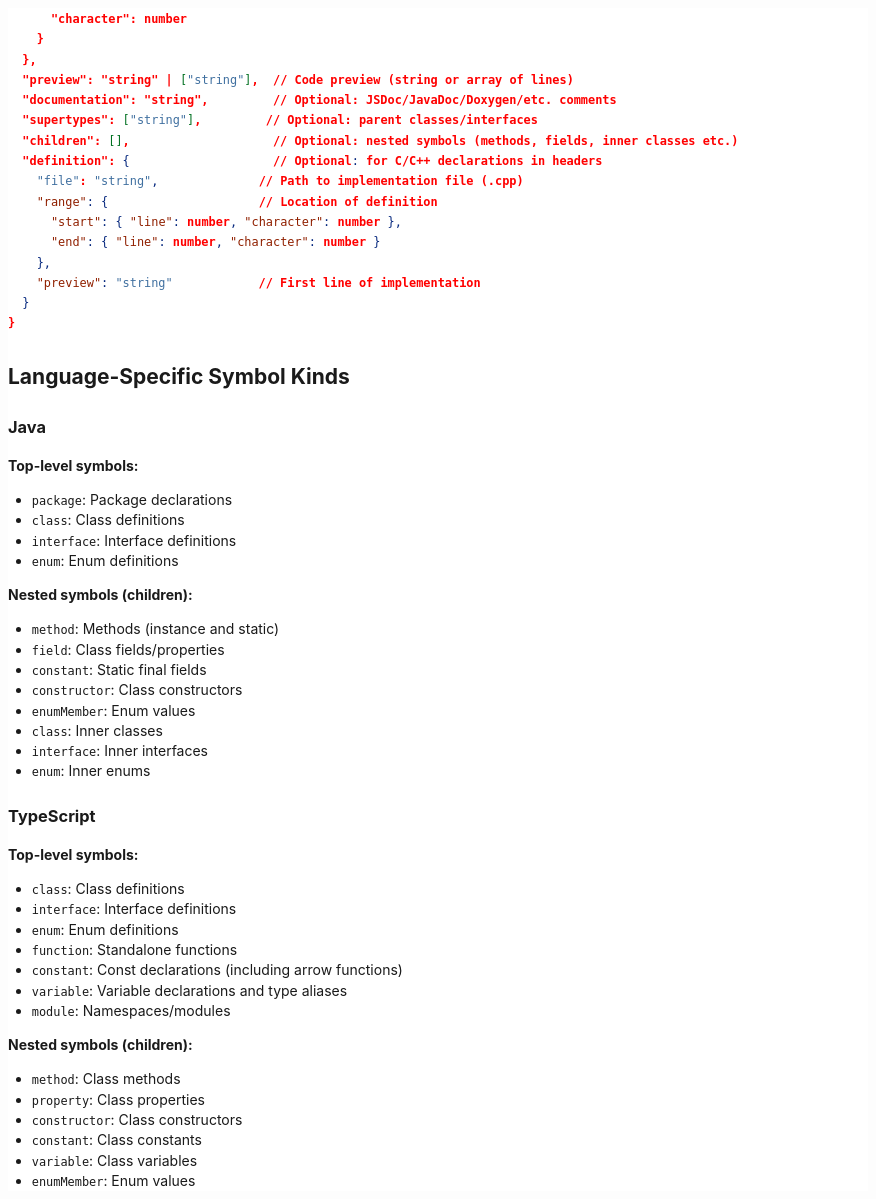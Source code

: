 ```json
      "character": number
    }
  },
  "preview": "string" | ["string"],  // Code preview (string or array of lines)
  "documentation": "string",         // Optional: JSDoc/JavaDoc/Doxygen/etc. comments
  "supertypes": ["string"],         // Optional: parent classes/interfaces
  "children": [],                    // Optional: nested symbols (methods, fields, inner classes etc.)
  "definition": {                    // Optional: for C/C++ declarations in headers
    "file": "string",              // Path to implementation file (.cpp)
    "range": {                     // Location of definition
      "start": { "line": number, "character": number },
      "end": { "line": number, "character": number }
    },
    "preview": "string"            // First line of implementation
  }
}
```

## Language-Specific Symbol Kinds

### Java
**Top-level symbols:**
- `package`: Package declarations
- `class`: Class definitions
- `interface`: Interface definitions
- `enum`: Enum definitions

**Nested symbols (children):**
- `method`: Methods (instance and static)
- `field`: Class fields/properties
- `constant`: Static final fields
- `constructor`: Class constructors
- `enumMember`: Enum values
- `class`: Inner classes
- `interface`: Inner interfaces
- `enum`: Inner enums

### TypeScript
**Top-level symbols:**
- `class`: Class definitions
- `interface`: Interface definitions
- `enum`: Enum definitions
- `function`: Standalone functions
- `constant`: Const declarations (including arrow functions)
- `variable`: Variable declarations and type aliases
- `module`: Namespaces/modules

**Nested symbols (children):**
- `method`: Class methods
- `property`: Class properties
- `constructor`: Class constructors
- `constant`: Class constants
- `variable`: Class variables
- `enumMember`: Enum values
